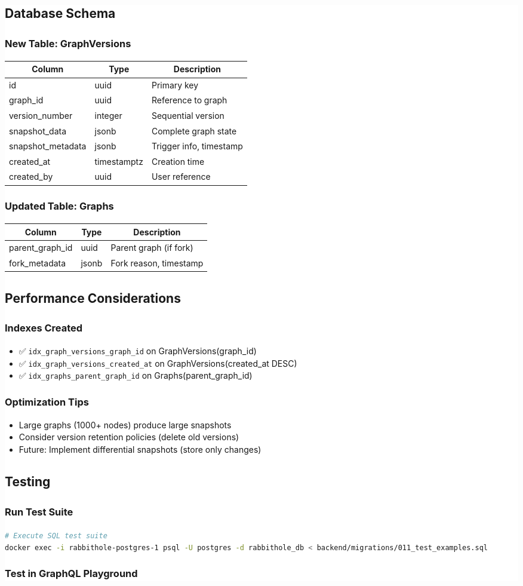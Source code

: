 ## Database Schema

### New Table: GraphVersions

| Column | Type | Description |
|--------|------|-------------|
| id | uuid | Primary key |
| graph_id | uuid | Reference to graph |
| version_number | integer | Sequential version |
| snapshot_data | jsonb | Complete graph state |
| snapshot_metadata | jsonb | Trigger info, timestamp |
| created_at | timestamptz | Creation time |
| created_by | uuid | User reference |

### Updated Table: Graphs

| Column | Type | Description |
|--------|------|-------------|
| parent_graph_id | uuid | Parent graph (if fork) |
| fork_metadata | jsonb | Fork reason, timestamp |

## Performance Considerations

### Indexes Created
- ✅ `idx_graph_versions_graph_id` on GraphVersions(graph_id)
- ✅ `idx_graph_versions_created_at` on GraphVersions(created_at DESC)
- ✅ `idx_graphs_parent_graph_id` on Graphs(parent_graph_id)

### Optimization Tips
- Large graphs (1000+ nodes) produce large snapshots
- Consider version retention policies (delete old versions)
- Future: Implement differential snapshots (store only changes)

## Testing

### Run Test Suite

```bash
# Execute SQL test suite
docker exec -i rabbithole-postgres-1 psql -U postgres -d rabbithole_db < backend/migrations/011_test_examples.sql
```

### Test in GraphQL Playground
